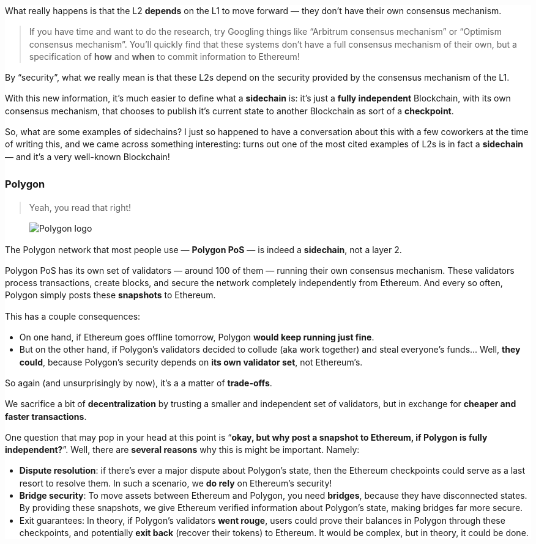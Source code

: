 What really happens is that the L2 **depends** on the L1 to move forward — they don’t have their own consensus mechanism.

> If you have time and want to do the research, try Googling things like “Arbitrum consensus mechanism” or “Optimism consensus mechanism”. You’ll quickly find that these systems don’t have a full consensus mechanism of their own, but a specification of **how** and **when** to commit information to Ethereum!

By “security”, what we really mean is that these L2s depend on the security provided by the consensus mechanism of the L1.

With this new information, it’s much easier to define what a **sidechain** is: it’s just a **fully independent** Blockchain, with its own consensus mechanism, that chooses to publish it’s current state to another Blockchain as sort of a **checkpoint**.

So, what are some examples of sidechains? I just so happened to have a conversation about this with a few coworkers at the time of writing this, and we came across something interesting: turns out one of the most cited examples of L2s is in fact a **sidechain** — and it’s a very well-known Blockchain!

### Polygon

> Yeah, you read that right!

<figure>
  <img
    src="/images/blockchain-101/blockchain-safari/polygon.webp" 
    alt="Polygon logo"
    width="500"
  />
</figure>

The Polygon network that most people use — **Polygon PoS** — is indeed a **sidechain**, not a layer 2.

Polygon PoS has its own set of validators — around 100 of them — running their own consensus mechanism. These validators process transactions, create blocks, and secure the network completely independently from Ethereum. And every so often, Polygon simply posts these **snapshots** to Ethereum.

This has a couple consequences:

- On one hand, if Ethereum goes offline tomorrow, Polygon **would keep running just fine**.
- But on the other hand, if Polygon’s validators decided to collude (aka work together) and steal everyone’s funds... Well, **they could**, because Polygon’s security depends on **its own validator set**, not Ethereum’s.

So again (and unsurprisingly by now), it’s a a matter of **trade-offs**.

We sacrifice a bit of **decentralization** by trusting a smaller and independent set of validators, but in exchange for **cheaper and faster transactions**.

One question that may pop in your head at this point is “**okay, but why post a snapshot to Ethereum, if Polygon is fully independent?**”. Well, there are **several reasons** why this is might be important. Namely:

- **Dispute resolution**: if there’s ever a major dispute about Polygon’s state, then the Ethereum checkpoints could serve as a last resort to resolve them. In such a scenario, we **do rely** on Ethereum’s security!
- **Bridge security**: To move assets between Ethereum and Polygon, you need **bridges**, because they have disconnected states. By providing these snapshots, we give Ethereum verified information about Polygon’s state, making bridges far more secure.
- Exit guarantees: In theory, if Polygon’s validators **went rouge**, users could prove their balances in Polygon through these checkpoints, and potentially **exit back** (recover their tokens) to Ethereum. It would be complex, but in theory, it could be done.
